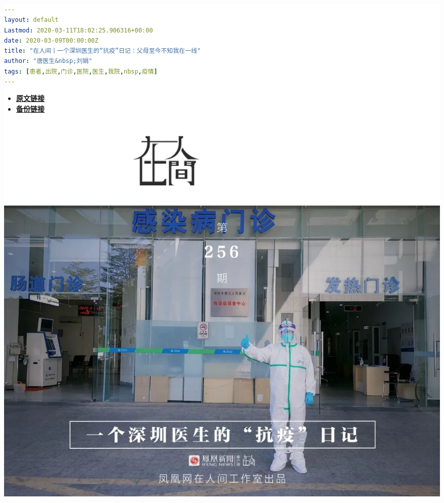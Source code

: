 ```yaml
---
layout: default
Lastmod: 2020-03-11T18:02:25.906316+00:00
date: 2020-03-09T00:00:00Z
title: "在人间丨一个深圳医生的“抗疫”日记：父母至今不知我在一线"
author: "唐医生&nbsp;刘娟"
tags: [患者,出院,门诊,医院,医生,我院,nbsp,疫情]
---
```


* [**原文链接**](https://mp.weixin.qq.com/s/bNL0tbe_D46r7Mtfp11NnA)
* [**备份链接**](http://archive.is/jPVrp)


![](/images/post/55148d6cc64699a01e578a179c58520b.jpg)

![](/images/post/966af4abf76b4486a19bb554f19038a5.jpg)
